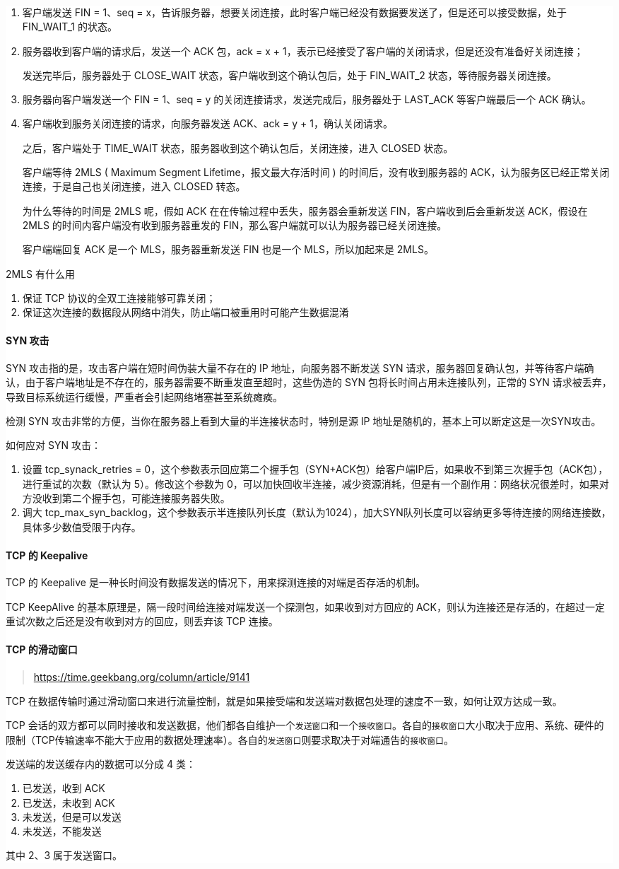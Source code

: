 1. 客户端发送 FIN = 1、seq = x，告诉服务器，想要关闭连接，此时客户端已经没有数据要发送了，但是还可以接受数据，处于 FIN_WAIT_1 的状态。

2. 服务器收到客户端的请求后，发送一个 ACK 包，ack = x + 1，表示已经接受了客户端的关闭请求，但是还没有准备好关闭连接；

   发送完毕后，服务器处于 CLOSE_WAIT 状态，客户端收到这个确认包后，处于 FIN_WAIT_2 状态，等待服务器关闭连接。

3. 服务器向客户端发送一个 FIN = 1、seq = y 的关闭连接请求，发送完成后，服务器处于 LAST_ACK 等客户端最后一个 ACK 确认。

4. 客户端收到服务关闭连接的请求，向服务器发送 ACK、ack = y + 1，确认关闭请求。

   之后，客户端处于 TIME_WAIT 状态，服务器收到这个确认包后，关闭连接，进入 CLOSED 状态。

   客户端等待 2MLS ( Maximum Segment Lifetime，报文最大存活时间 ) 的时间后，没有收到服务器的 ACK，认为服务区已经正常关闭连接，于是自己也关闭连接，进入 CLOSED 转态。
   
   为什么等待的时间是 2MLS 呢，假如 ACK 在在传输过程中丢失，服务器会重新发送 FIN，客户端收到后会重新发送 ACK，假设在 2MLS 的时间内客户端没有收到服务器重发的 FIN，那么客户端就可以认为服务器已经关闭连接。
   
   客户端端回复 ACK 是一个 MLS，服务器重新发送 FIN 也是一个 MLS，所以加起来是 2MLS。

2MLS 有什么用

1. 保证 TCP 协议的全双工连接能够可靠关闭；
2. 保证这次连接的数据段从网络中消失，防止端口被重用时可能产生数据混淆

#### SYN 攻击

SYN 攻击指的是，攻击客户端在短时间伪装大量不存在的 IP 地址，向服务器不断发送 SYN 请求，服务器回复确认包，并等待客户端确认，由于客户端地址是不存在的，服务器需要不断重发直至超时，这些伪造的 SYN 包将长时间占用未连接队列，正常的 SYN 请求被丢弃，导致目标系统运行缓慢，严重者会引起网络堵塞甚至系统瘫痪。

检测 SYN 攻击非常的方便，当你在服务器上看到大量的半连接状态时，特别是源 IP 地址是随机的，基本上可以断定这是一次SYN攻击。

如何应对 SYN 攻击：

1. 设置 tcp_synack_retries = 0，这个参数表示回应第二个握手包（SYN+ACK包）给客户端IP后，如果收不到第三次握手包（ACK包），进行重试的次数（默认为 5）。修改这个参数为 0，可以加快回收半连接，减少资源消耗，但是有一个副作用：网络状况很差时，如果对方没收到第二个握手包，可能连接服务器失败。
2. 调大 tcp_max_syn_backlog，这个参数表示半连接队列长度（默认为1024），加大SYN队列长度可以容纳更多等待连接的网络连接数，具体多少数值受限于内存。

#### TCP 的 Keepalive

TCP 的 Keepalive 是一种长时间没有数据发送的情况下，用来探测连接的对端是否存活的机制。

TCP KeepAlive 的基本原理是，隔一段时间给连接对端发送一个探测包，如果收到对方回应的 ACK，则认为连接还是存活的，在超过一定重试次数之后还是没有收到对方的回应，则丢弃该 TCP 连接。

#### TCP 的滑动窗口

> https://time.geekbang.org/column/article/9141

TCP 在数据传输时通过滑动窗口来进行流量控制，就是如果接受端和发送端对数据包处理的速度不一致，如何让双方达成一致。

TCP 会话的双方都可以同时接收和发送数据，他们都各自维护一个`发送窗口`和一个`接收窗口`。各自的`接收窗口`大小取决于应用、系统、硬件的限制（TCP传输速率不能大于应用的数据处理速率）。各自的`发送窗口`则要求取决于对端通告的`接收窗口`。

发送端的发送缓存内的数据可以分成 4 类：

1. 已发送，收到 ACK
2. 已发送，未收到 ACK
3. 未发送，但是可以发送
4. 未发送，不能发送

其中 2、3 属于发送窗口。
